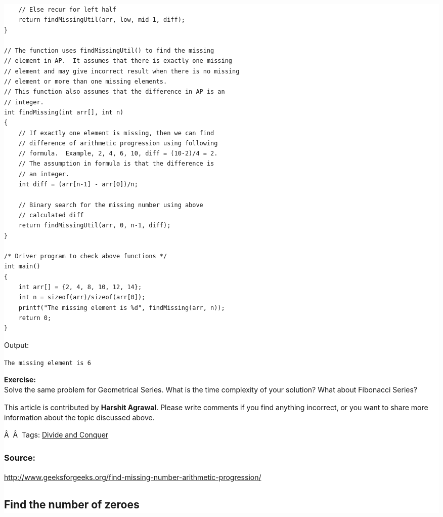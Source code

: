         // Else recur for left half
        return findMissingUtil(arr, low, mid-1, diff);
    }

    // The function uses findMissingUtil() to find the missing
    // element in AP.  It assumes that there is exactly one missing
    // element and may give incorrect result when there is no missing
    // element or more than one missing elements.
    // This function also assumes that the difference in AP is an
    // integer.
    int findMissing(int arr[], int n)
    {
        // If exactly one element is missing, then we can find
        // difference of arithmetic progression using following
        // formula.  Example, 2, 4, 6, 10, diff = (10-2)/4 = 2.
        // The assumption in formula is that the difference is
        // an integer.
        int diff = (arr[n-1] - arr[0])/n;

        // Binary search for the missing number using above
        // calculated diff
        return findMissingUtil(arr, 0, n-1, diff);
    }

    /* Driver program to check above functions */
    int main()
    {
        int arr[] = {2, 4, 8, 10, 12, 14};
        int n = sizeof(arr)/sizeof(arr[0]);
        printf("The missing element is %d", findMissing(arr, n));
        return 0;
    }

Output:

    The missing element is 6

**Exercise:**  
 Solve the same problem for Geometrical Series. What is the time
complexity of your solution? What about Fibonacci Series?

This article is contributed by **Harshit Agrawal**. Please write
comments if you find anything incorrect, or you want to share more
information about the topic discussed above.

Â  Â 
Tags: [Divide and
Conquer](http://www.geeksforgeeks.org/tag/divide-and-conquer/)

### Source:

<http://www.geeksforgeeks.org/find-missing-number-arithmetic-progression/>

Find the number of zeroes
-------------------------
